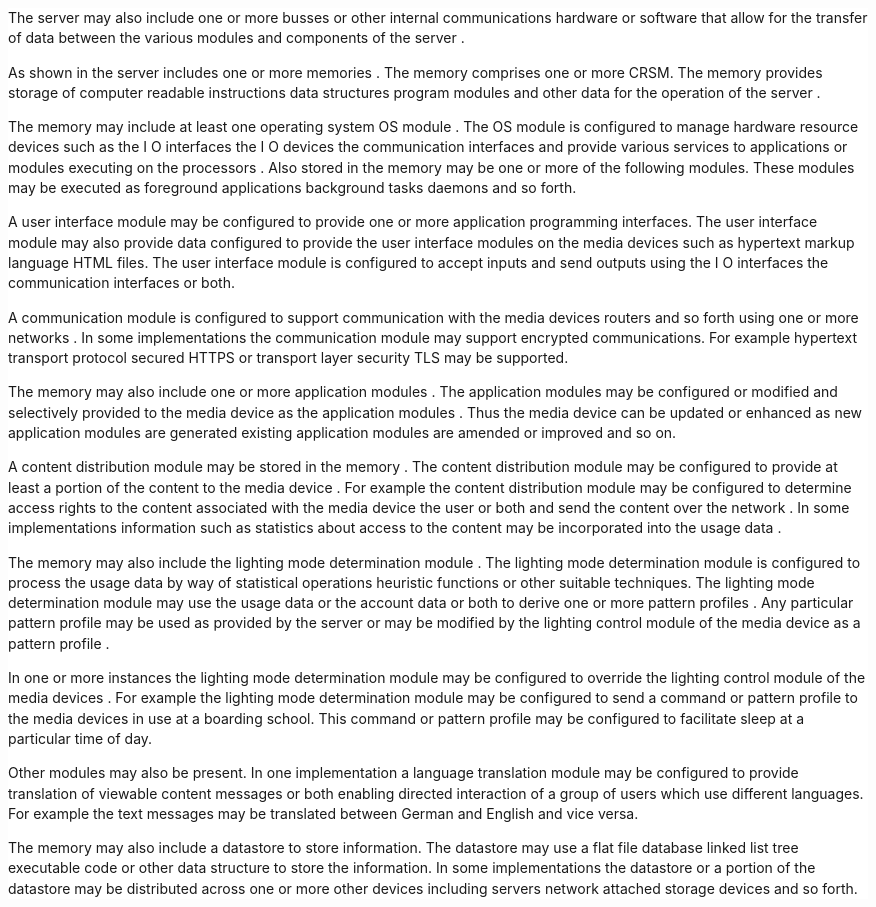 The server may also include one or more busses or other internal communications hardware or software that allow for the transfer of data between the various modules and components of the server .

As shown in the server includes one or more memories . The memory comprises one or more CRSM. The memory provides storage of computer readable instructions data structures program modules and other data for the operation of the server .

The memory may include at least one operating system OS module . The OS module is configured to manage hardware resource devices such as the I O interfaces the I O devices the communication interfaces and provide various services to applications or modules executing on the processors . Also stored in the memory may be one or more of the following modules. These modules may be executed as foreground applications background tasks daemons and so forth.

A user interface module may be configured to provide one or more application programming interfaces. The user interface module may also provide data configured to provide the user interface modules on the media devices such as hypertext markup language HTML files. The user interface module is configured to accept inputs and send outputs using the I O interfaces the communication interfaces or both.

A communication module is configured to support communication with the media devices routers and so forth using one or more networks . In some implementations the communication module may support encrypted communications. For example hypertext transport protocol secured HTTPS or transport layer security TLS may be supported.

The memory may also include one or more application modules . The application modules may be configured or modified and selectively provided to the media device as the application modules . Thus the media device can be updated or enhanced as new application modules are generated existing application modules are amended or improved and so on.

A content distribution module may be stored in the memory . The content distribution module may be configured to provide at least a portion of the content to the media device . For example the content distribution module may be configured to determine access rights to the content associated with the media device the user or both and send the content over the network . In some implementations information such as statistics about access to the content may be incorporated into the usage data .

The memory may also include the lighting mode determination module . The lighting mode determination module is configured to process the usage data by way of statistical operations heuristic functions or other suitable techniques. The lighting mode determination module may use the usage data or the account data or both to derive one or more pattern profiles . Any particular pattern profile may be used as provided by the server or may be modified by the lighting control module of the media device as a pattern profile .

In one or more instances the lighting mode determination module may be configured to override the lighting control module of the media devices . For example the lighting mode determination module may be configured to send a command or pattern profile to the media devices in use at a boarding school. This command or pattern profile may be configured to facilitate sleep at a particular time of day.

Other modules may also be present. In one implementation a language translation module may be configured to provide translation of viewable content messages or both enabling directed interaction of a group of users which use different languages. For example the text messages may be translated between German and English and vice versa.

The memory may also include a datastore to store information. The datastore may use a flat file database linked list tree executable code or other data structure to store the information. In some implementations the datastore or a portion of the datastore may be distributed across one or more other devices including servers network attached storage devices and so forth.
